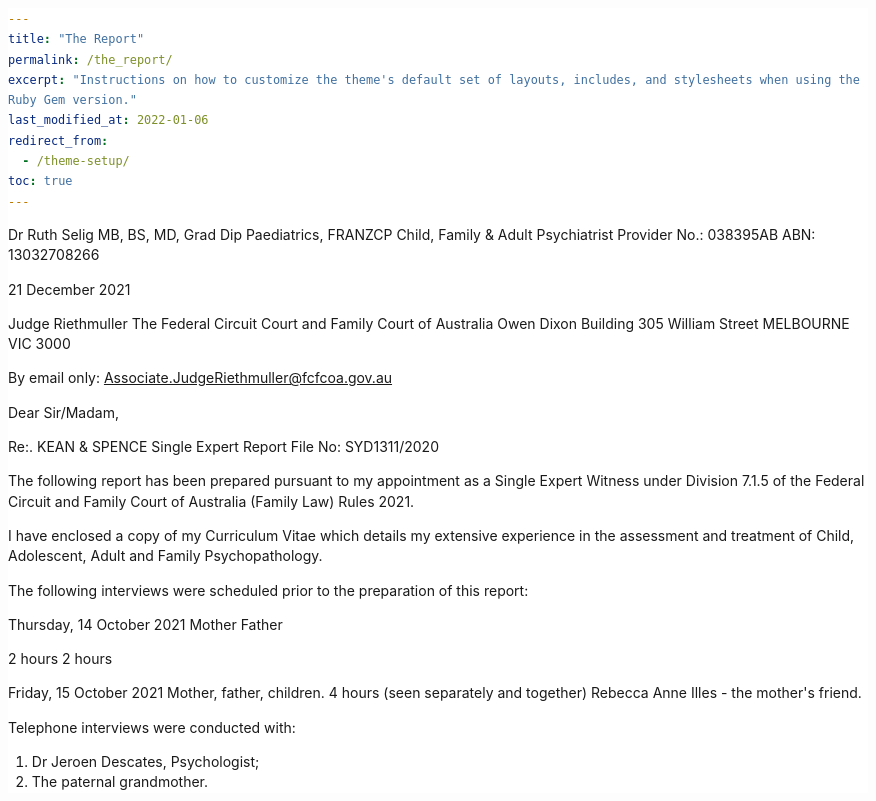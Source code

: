```yaml
---
title: "The Report"
permalink: /the_report/
excerpt: "Instructions on how to customize the theme's default set of layouts, includes, and stylesheets when using the Ruby Gem version."
last_modified_at: 2022-01-06
redirect_from:
  - /theme-setup/
toc: true
---
```


 
Dr Ruth Selig
MB, BS, MD, Grad Dip Paediatrics, FRANZCP
Child, Family & Adult Psychiatrist
Provider No.: 038395AB
ABN: 13032708266

21 December 2021

Judge Riethmuller
The Federal Circuit Court and Family Court of Australia Owen Dixon Building
305 William Street
MELBOURNE VIC 3000

By email only: Associate.JudgeRiethmuller@fcfcoa.gov.au

Dear Sir/Madam,

Re:. KEAN & SPENCE
Single Expert Report File No: SYD1311/2020

The following report has been prepared pursuant to my appointment as a Single Expert Witness under Division 7.1.5 of the Federal Circuit and Family Court of Australia (Family Law) Rules 2021.

I have enclosed a copy of my Curriculum Vitae which details my extensive experience in the assessment and treatment of Child, Adolescent, Adult and Family Psychopathology.

The following interviews were scheduled prior to the preparation of this report:

 
Thursday, 14 October 2021
Mother Father
 

2 hours
2 hours
 

Friday, 15 October 2021
Mother, father, children. 4 hours (seen separately and together)
Rebecca Anne Illes - the mother's friend.

Telephone interviews were conducted with:
1. Dr Jeroen Descates, Psychologist;
2. The paternal grandmother.
